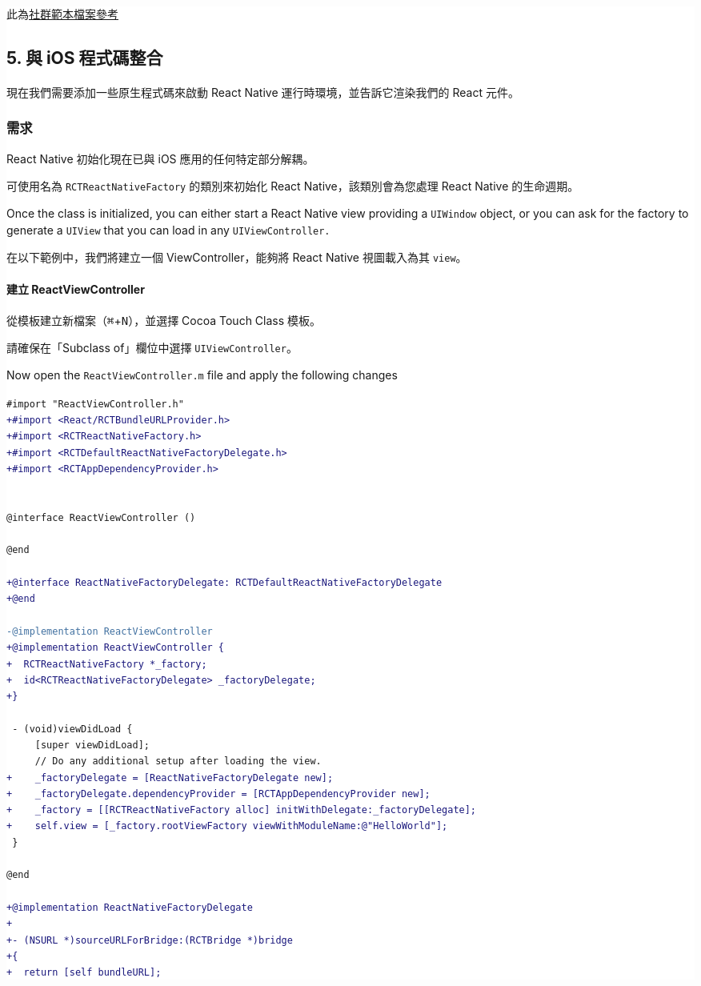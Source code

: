 此為[社群範本檔案參考](https://github.com/react-native-community/template/blob/0.78-stable/template/App.tsx)

## 5. 與 iOS 程式碼整合

現在我們需要添加一些原生程式碼來啟動 React Native 運行時環境，並告訴它渲染我們的 React 元件。

### 需求

React Native 初始化現在已與 iOS 應用的任何特定部分解耦。

可使用名為 `RCTReactNativeFactory` 的類別來初始化 React Native，該類別會為您處理 React Native 的生命週期。

Once the class is initialized, you can either start a React Native view providing a `UIWindow` object, or you can ask for the factory to generate a `UIView` that you can load in any `UIViewController.`

在以下範例中，我們將建立一個 ViewController，能夠將 React Native 視圖載入為其 `view`。

#### 建立 ReactViewController

從模板建立新檔案（<kbd>⌘</kbd>+<kbd>N</kbd>），並選擇 Cocoa Touch Class 模板。

請確保在「Subclass of」欄位中選擇 `UIViewController`。

<Tabs groupId="ios-language" queryString defaultValue={constants.defaultAppleLanguage} values={constants.appleLanguages}>
<TabItem value="objc">

Now open the `ReactViewController.m` file and apply the following changes

```diff title="ReactViewController.m"
#import "ReactViewController.h"
+#import <React/RCTBundleURLProvider.h>
+#import <RCTReactNativeFactory.h>
+#import <RCTDefaultReactNativeFactoryDelegate.h>
+#import <RCTAppDependencyProvider.h>


@interface ReactViewController ()

@end

+@interface ReactNativeFactoryDelegate: RCTDefaultReactNativeFactoryDelegate
+@end

-@implementation ReactViewController
+@implementation ReactViewController {
+  RCTReactNativeFactory *_factory;
+  id<RCTReactNativeFactoryDelegate> _factoryDelegate;
+}

 - (void)viewDidLoad {
     [super viewDidLoad];
     // Do any additional setup after loading the view.
+    _factoryDelegate = [ReactNativeFactoryDelegate new];
+    _factoryDelegate.dependencyProvider = [RCTAppDependencyProvider new];
+    _factory = [[RCTReactNativeFactory alloc] initWithDelegate:_factoryDelegate];
+    self.view = [_factory.rootViewFactory viewWithModuleName:@"HelloWorld"];
 }

@end

+@implementation ReactNativeFactoryDelegate
+
+- (NSURL *)sourceURLForBridge:(RCTBridge *)bridge
+{
+  return [self bundleURL];
```